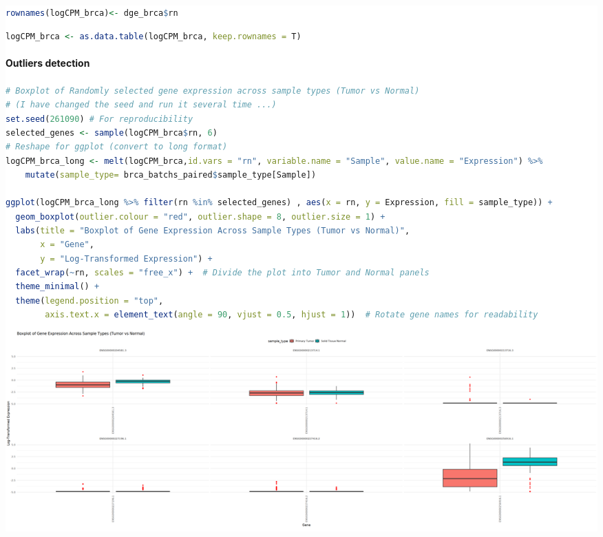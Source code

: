 
```R
rownames(logCPM_brca)<- dge_brca$rn
```


```R
logCPM_brca <- as.data.table(logCPM_brca, keep.rownames = T)
```

#### Outliers detection


```R
# Boxplot of Randomly selected gene expression across sample types (Tumor vs Normal)
# (I have changed the seed and run it several time ...)
set.seed(261090) # For reproducibility
selected_genes <- sample(logCPM_brca$rn, 6)
# Reshape for ggplot (convert to long format)
logCPM_brca_long <- melt(logCPM_brca,id.vars = "rn", variable.name = "Sample", value.name = "Expression") %>%
    mutate(sample_type= brca_batchs_paired$sample_type[Sample])

ggplot(logCPM_brca_long %>% filter(rn %in% selected_genes) , aes(x = rn, y = Expression, fill = sample_type)) +
  geom_boxplot(outlier.colour = "red", outlier.shape = 8, outlier.size = 1) +
  labs(title = "Boxplot of Gene Expression Across Sample Types (Tumor vs Normal)",
       x = "Gene",
       y = "Log-Transformed Expression") +
  facet_wrap(~rn, scales = "free_x") +  # Divide the plot into Tumor and Normal panels
  theme_minimal() +
  theme(legend.position = "top",
        axis.text.x = element_text(angle = 90, vjust = 0.5, hjust = 1))  # Rotate gene names for readability
```


    
![png](output_188_0.png)
    

